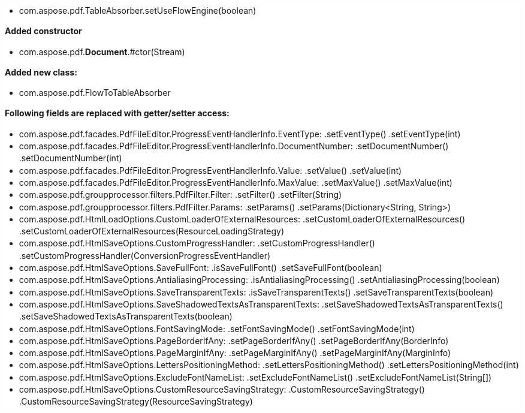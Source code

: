 - com.aspose.pdf.TableAbsorber.setUseFlowEngine(boolean)


**Added constructor**
- com.aspose.pdf.**Document**.#ctor(Stream)


**Added new class:**
- com.aspose.pdf.FlowToTableAbsorber


**Following fields are replaced with getter/setter access:**
- com.aspose.pdf.facades.PdfFileEditor.ProgressEventHandlerInfo.EventType:
    .setEventType()
    .setEventType(int)
- com.aspose.pdf.facades.PdfFileEditor.ProgressEventHandlerInfo.DocumentNumber:
    .setDocumentNumber()
    .setDocumentNumber(int)
- com.aspose.pdf.facades.PdfFileEditor.ProgressEventHandlerInfo.Value:
    .setValue()
    .setValue(int)
- com.aspose.pdf.facades.PdfFileEditor.ProgressEventHandlerInfo.MaxValue:
    .setMaxValue()
    .setMaxValue(int)
- com.aspose.pdf.groupprocessor.filters.PdfFilter.Filter:
    .setFilter()
    .setFilter(String)
- com.aspose.pdf.groupprocessor.filters.PdfFilter.Params:
    .setParams()
    .setParams(Dictionary<String, String>)
- com.aspose.pdf.HtmlLoadOptions.CustomLoaderOfExternalResources:
    .setCustomLoaderOfExternalResources()
	.setCustomLoaderOfExternalResources(ResourceLoadingStrategy)
- com.aspose.pdf.HtmlSaveOptions.CustomProgressHandler:
    .setCustomProgressHandler()
    .setCustomProgressHandler(ConversionProgressEventHandler)
- com.aspose.pdf.HtmlSaveOptions.SaveFullFont:
    .isSaveFullFont()
    .setSaveFullFont(boolean)
- com.aspose.pdf.HtmlSaveOptions.AntialiasingProcessing:
    .isAntialiasingProcessing()
    .setAntialiasingProcessing(boolean)
- com.aspose.pdf.HtmlSaveOptions.SaveTransparentTexts:
    .isSaveTransparentTexts()
    .setSaveTransparentTexts(boolean)
- com.aspose.pdf.HtmlSaveOptions.SaveShadowedTextsAsTransparentTexts:
    .setSaveShadowedTextsAsTransparentTexts()
    .setSaveShadowedTextsAsTransparentTexts(boolean)
- com.aspose.pdf.HtmlSaveOptions.FontSavingMode:
    .setFontSavingMode()
    .setFontSavingMode(int)
- com.aspose.pdf.HtmlSaveOptions.PageBorderIfAny:
    .setPageBorderIfAny()
    .setPageBorderIfAny(BorderInfo)
- com.aspose.pdf.HtmlSaveOptions.PageMarginIfAny:
    .setPageMarginIfAny()
	.setPageMarginIfAny(MarginInfo)
- com.aspose.pdf.HtmlSaveOptions.LettersPositioningMethod:
    .setLettersPositioningMethod()
	.setLettersPositioningMethod(int)
- com.aspose.pdf.HtmlSaveOptions.ExcludeFontNameList:
    .setExcludeFontNameList()
    .setExcludeFontNameList(String[])
- com.aspose.pdf.HtmlSaveOptions.CustomResourceSavingStrategy:
    .CustomResourceSavingStrategy()
    .CustomResourceSavingStrategy(ResourceSavingStrategy)